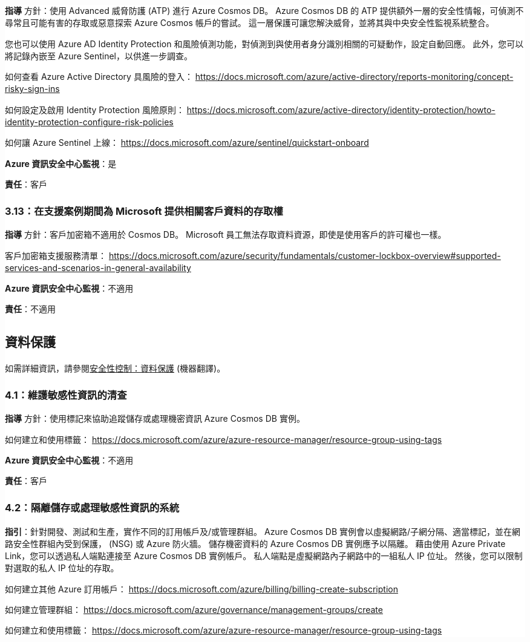 **指導** 方針：使用 Advanced 威脅防護 (ATP) 進行 Azure Cosmos DB。 Azure Cosmos DB 的 ATP 提供額外一層的安全性情報，可偵測不尋常且可能有害的存取或惡意探索 Azure Cosmos 帳戶的嘗試。 這一層保護可讓您解決威脅，並將其與中央安全性監視系統整合。 

您也可以使用 Azure AD Identity Protection 和風險偵測功能，對偵測到與使用者身分識別相關的可疑動作，設定自動回應。 此外，您可以將記錄內嵌至 Azure Sentinel，以供進一步調查。

如何查看 Azure Active Directory 具風險的登入： https://docs.microsoft.com/azure/active-directory/reports-monitoring/concept-risky-sign-ins

如何設定及啟用 Identity Protection 風險原則： https://docs.microsoft.com/azure/active-directory/identity-protection/howto-identity-protection-configure-risk-policies

如何讓 Azure Sentinel 上線： https://docs.microsoft.com/azure/sentinel/quickstart-onboard

**Azure 資訊安全中心監視**：是

**責任**：客戶

### <a name="313-provide-microsoft-with-access-to-relevant-customer-data-during-support-scenarios"></a>3.13：在支援案例期間為 Microsoft 提供相關客戶資料的存取權

**指導** 方針：客戶加密箱不適用於 Cosmos DB。  Microsoft 員工無法存取資料資源，即使是使用客戶的許可權也一樣。

客戶加密箱支援服務清單： https://docs.microsoft.com/azure/security/fundamentals/customer-lockbox-overview#supported-services-and-scenarios-in-general-availability

**Azure 資訊安全中心監視**：不適用

**責任**：不適用

## <a name="data-protection"></a>資料保護

如需詳細資訊，請參閱[安全性控制：資料保護](../security/benchmarks/security-control-data-protection.md) (機器翻譯)。

### <a name="41-maintain-an-inventory-of-sensitive-information"></a>4.1：維護敏感性資訊的清查

**指導** 方針：使用標記來協助追蹤儲存或處理機密資訊 Azure Cosmos DB 實例。

如何建立和使用標籤： https://docs.microsoft.com/azure/azure-resource-manager/resource-group-using-tags

**Azure 資訊安全中心監視**：不適用

**責任**：客戶

### <a name="42-isolate-systems-storing-or-processing-sensitive-information"></a>4.2：隔離儲存或處理敏感性資訊的系統

**指引**：針對開發、測試和生產，實作不同的訂用帳戶及/或管理群組。 Azure Cosmos DB 實例會以虛擬網路/子網分隔、適當標記，並在網路安全性群組內受到保護， (NSG) 或 Azure 防火牆。 儲存機密資料的 Azure Cosmos DB 實例應予以隔離。 藉由使用 Azure Private Link，您可以透過私人端點連接至 Azure Cosmos DB 實例帳戶。 私人端點是虛擬網路內子網路中的一組私人 IP 位址。 然後，您可以限制對選取的私人 IP 位址的存取。 

如何建立其他 Azure 訂用帳戶： https://docs.microsoft.com/azure/billing/billing-create-subscription

如何建立管理群組： https://docs.microsoft.com/azure/governance/management-groups/create

如何建立和使用標籤： https://docs.microsoft.com/azure/azure-resource-manager/resource-group-using-tags
